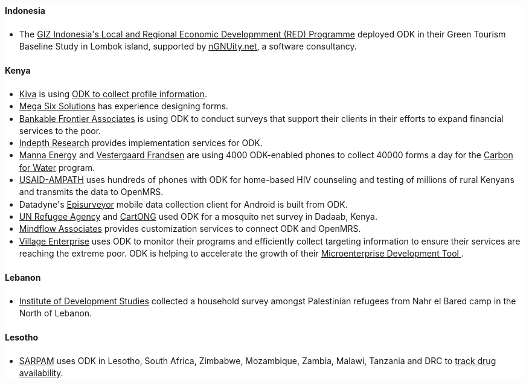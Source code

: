 #### Indonesia

<ul>
	<li>The <a href="http://www.giz.de/en/worldwide/16764.html">GIZ Indonesia's Local and Regional Economic Developmment (RED) Programme</a> deployed ODK in their Green Tourism Baseline Study in Lombok island, supported by <a href="http://ngnuity.net/">nGNUity.net</a>, a software consultancy.</li>
</ul>

#### Kenya

<ul>
	<li><a href="http://www.kiva.org/">Kiva</a> is using <a href="https://opendatakit.org/2012/09/kiva-using-odk-in-kenya/">ODK to collect profile information</a>.</li>
	<li><a href="http://www.megasixsolutions.com/">Mega Six Solutions</a> has experience designing forms.</li>
	<li><a href="http://www.bankablefrontier.com/">Bankable Frontier Associates</a> is using ODK to conduct surveys that support their clients in their efforts to expand financial services to the poor.</li>
	<li><a href="http://www.indepthresearch.org/">Indepth Research</a> provides implementation services for ODK.</li>
	<li><a href="http://www.mannaenergy.com/">Manna Energy</a> and <a href="http://www.vestergaard-frandsen.com/">Vestergaard Frandsen</a> are using 4000 ODK-enabled phones to collect 40000 forms a day for the <a href="http://www.vestergaard-frandsen.com/carbon-for-water/">Carbon for Water</a> program.</li>
	<li><a href="http://www.medicine.iupui.edu/kenya/hiv.aids.html">USAID-AMPATH</a> uses hundreds of phones with ODK for home-based HIV counseling and testing of millions of rural Kenyans and transmits the data to OpenMRS.</li>
	<li>Datadyne's <a href="http://datadyne.org/episurveyor/">Episurveyor</a> mobile data collection client for Android is built from ODK.</li>
	<li><a href="http://www.unhcr.org/">UN Refugee Agency</a> and <a href="http://www.cartong.org/">CartONG</a> used ODK for a mosquito net survey in Dadaab, Kenya.</li>
	<li><a href="http://mindflowassociates.com/">Mindflow Associates</a> provides customization services to connect ODK and OpenMRS.</li>
	<li><a href="http://villageenterprise.org/our-impact/monitoring-and-evaluation">Village Enterprise</a> uses ODK to monitor their programs and efficiently collect targeting information to ensure their services are reaching the extreme poor. ODK is helping to accelerate the growth of their <a href="http://villageenterprise.org/archives/2178">Microenterprise Development Tool </a>.</li>
</ul>

#### Lebanon

<ul>
	<li><a href="http://www.ids.ac.uk/">Institute of Development Studies</a> collected a household survey amongst Palestinian refugees from Nahr el Bared camp in the North of Lebanon.</li>
</ul>

#### Lesotho

<ul>
	<li><a href="http://www.medicinesinfohub.net/about/sarpam/">SARPAM</a> uses ODK in Lesotho, South Africa, Zimbabwe, Mozambique, Zambia, Malawi, Tanzania and DRC to <a href="http://www.medicinesinfohub.net/what-the-experts-say/tendai-gathering-information-to-drive-change/">track drug availability</a>.</li>
</ul>
